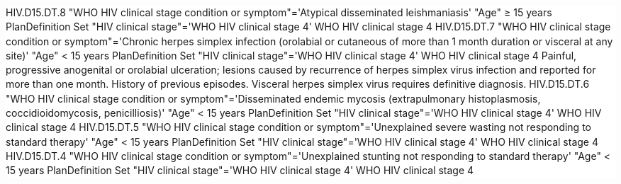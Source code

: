    <tr>
      <td>HIV.D15.DT.8</td>
      <td>&quot;WHO HIV clinical stage condition or symptom&quot;=&#x27;Atypical disseminated leishmaniasis&#x27;</td>
      <td>&quot;Age&quot; ≥ 15 years</td>
      <td>PlanDefinition</td>
      <td>Set &quot;HIV clinical stage&quot;=&#x27;WHO HIV clinical stage 4&#x27;</td>
      <td>WHO HIV clinical stage 4</td>
      <td></td>
      <td></td>
</tr>

   <tr>
      <td>HIV.D15.DT.7</td>
      <td>&quot;WHO HIV clinical stage condition or symptom&quot;=&#x27;Chronic herpes simplex infection (orolabial or cutaneous of more than 1 month duration or visceral at any site)&#x27;</td>
      <td>&quot;Age&quot; &lt; 15 years </td>
      <td>PlanDefinition</td>
      <td>Set &quot;HIV clinical stage&quot;=&#x27;WHO HIV clinical stage 4&#x27;</td>
      <td>WHO HIV clinical stage 4</td>
      <td>Painful, progressive anogenital or orolabial ulceration; lesions caused by recurrence of herpes simplex virus infection and reported for more than one month. History of previous episodes. Visceral herpes simplex virus requires definitive diagnosis.</td>
      <td></td>
</tr>

   <tr>
      <td>HIV.D15.DT.6</td>
      <td>&quot;WHO HIV clinical stage condition or symptom&quot;=&#x27;Disseminated endemic mycosis (extrapulmonary histoplasmosis, coccidioidomycosis, penicilliosis)&#x27;</td>
      <td>&quot;Age&quot; &lt; 15 years</td>
      <td>PlanDefinition</td>
      <td>Set &quot;HIV clinical stage&quot;=&#x27;WHO HIV clinical stage 4&#x27;</td>
      <td>WHO HIV clinical stage 4</td>
      <td></td>
      <td></td>
</tr>

   <tr>
      <td>HIV.D15.DT.5</td>
      <td>&quot;WHO HIV clinical stage condition or symptom&quot;=&#x27;Unexplained severe wasting not responding to standard therapy&#x27;</td>
      <td>&quot;Age&quot; &lt; 15 years</td>
      <td>PlanDefinition</td>
      <td>Set &quot;HIV clinical stage&quot;=&#x27;WHO HIV clinical stage 4&#x27;</td>
      <td>WHO HIV clinical stage 4</td>
      <td></td>
      <td></td>
</tr>

   <tr>
      <td>HIV.D15.DT.4</td>
      <td>&quot;WHO HIV clinical stage condition or symptom&quot;=&#x27;Unexplained stunting not responding to standard therapy&#x27;</td>
      <td>&quot;Age&quot; &lt; 15 years</td>
      <td>PlanDefinition</td>
      <td>Set &quot;HIV clinical stage&quot;=&#x27;WHO HIV clinical stage 4&#x27;</td>
      <td>WHO HIV clinical stage 4</td>
      <td></td>
      <td></td>
</tr>
